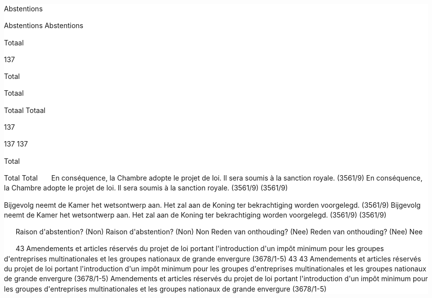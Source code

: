 Abstentions

Abstentions
Abstentions


Totaal


137


Total



Totaal

Totaal
Totaal

137

137
137

Total

Total
Total
 
 
 
En conséquence, la Chambre adopte le projet de
loi. Il sera soumis à la sanction royale. (3561/9)
En conséquence, la Chambre adopte le projet de
loi. Il sera soumis à la sanction royale. 
(3561/9)
(3561/9)


Bijgevolg neemt de Kamer het wetsontwerp
aan. Het zal aan de Koning ter bekrachtiging worden voorgelegd. (3561/9)
Bijgevolg neemt de Kamer het wetsontwerp
aan. Het zal aan de Koning ter bekrachtiging worden voorgelegd. 
(3561/9)
(3561/9)


 
 
 
Raison d'abstention? (Non) 
Raison d'abstention? (Non) 
Non
Reden van onthouding? (Nee)
Reden van onthouding? (Nee)
Nee

 
 
 
43 Amendements et articles réservés du projet de loi portant
l'introduction d'un impôt minimum pour les groupes d'entreprises
multinationales et les groupes nationaux de grande envergure (3678/1-5)
43
43
 Amendements et articles réservés du projet de loi portant
l'introduction d'un impôt minimum pour les groupes d'entreprises
multinationales et les groupes nationaux de grande envergure (3678/1-5)
 Amendements et articles réservés du projet de loi portant
l'introduction d'un impôt minimum pour les groupes d'entreprises
multinationales et les groupes nationaux de grande envergure (3678/1-5)
